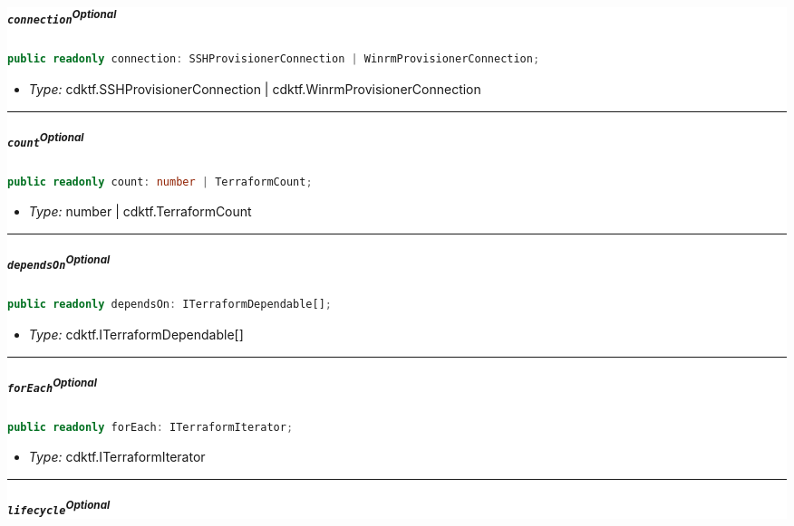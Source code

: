 
##### `connection`<sup>Optional</sup> <a name="connection" id="rhizo-co-terraform-provider-oci.dataOciDatabaseCloudAutonomousVmClusterAcdResourceUsages.DataOciDatabaseCloudAutonomousVmClusterAcdResourceUsagesConfig.property.connection"></a>

```typescript
public readonly connection: SSHProvisionerConnection | WinrmProvisionerConnection;
```

- *Type:* cdktf.SSHProvisionerConnection | cdktf.WinrmProvisionerConnection

---

##### `count`<sup>Optional</sup> <a name="count" id="rhizo-co-terraform-provider-oci.dataOciDatabaseCloudAutonomousVmClusterAcdResourceUsages.DataOciDatabaseCloudAutonomousVmClusterAcdResourceUsagesConfig.property.count"></a>

```typescript
public readonly count: number | TerraformCount;
```

- *Type:* number | cdktf.TerraformCount

---

##### `dependsOn`<sup>Optional</sup> <a name="dependsOn" id="rhizo-co-terraform-provider-oci.dataOciDatabaseCloudAutonomousVmClusterAcdResourceUsages.DataOciDatabaseCloudAutonomousVmClusterAcdResourceUsagesConfig.property.dependsOn"></a>

```typescript
public readonly dependsOn: ITerraformDependable[];
```

- *Type:* cdktf.ITerraformDependable[]

---

##### `forEach`<sup>Optional</sup> <a name="forEach" id="rhizo-co-terraform-provider-oci.dataOciDatabaseCloudAutonomousVmClusterAcdResourceUsages.DataOciDatabaseCloudAutonomousVmClusterAcdResourceUsagesConfig.property.forEach"></a>

```typescript
public readonly forEach: ITerraformIterator;
```

- *Type:* cdktf.ITerraformIterator

---

##### `lifecycle`<sup>Optional</sup> <a name="lifecycle" id="rhizo-co-terraform-provider-oci.dataOciDatabaseCloudAutonomousVmClusterAcdResourceUsages.DataOciDatabaseCloudAutonomousVmClusterAcdResourceUsagesConfig.property.lifecycle"></a>
